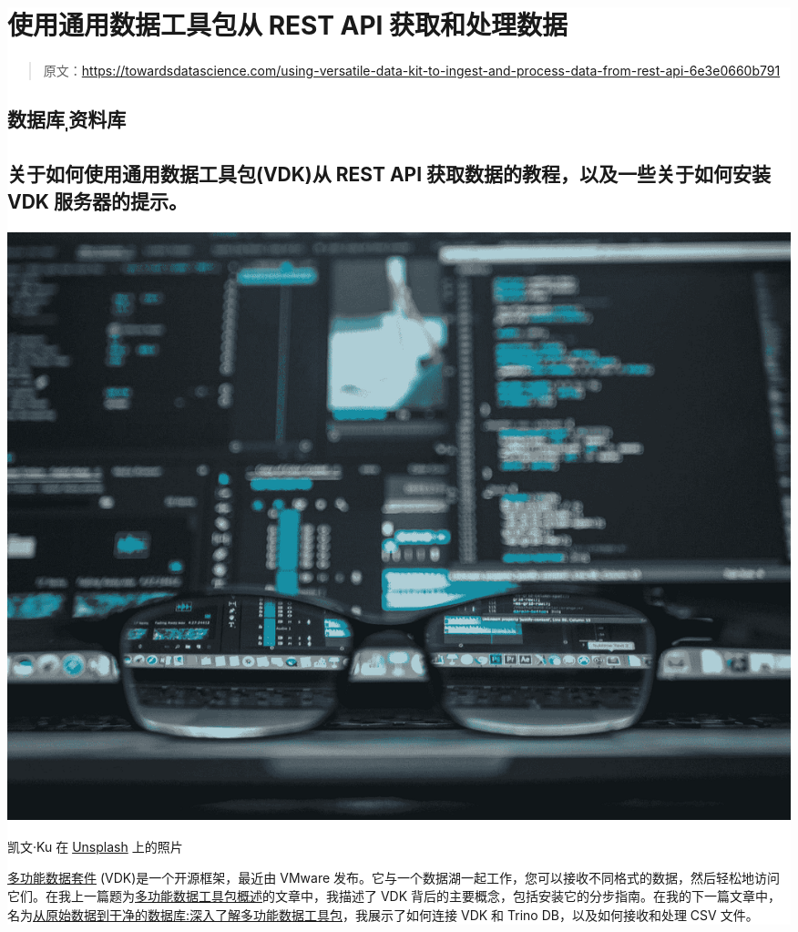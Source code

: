# 使用通用数据工具包从 REST API 获取和处理数据

> 原文：<https://towardsdatascience.com/using-versatile-data-kit-to-ingest-and-process-data-from-rest-api-6e3e0660b791>

## 数据库ˌ资料库

## 关于如何使用通用数据工具包(VDK)从 REST API 获取数据的教程，以及一些关于如何安装 VDK 服务器的提示。

![](img/e1832fa3767f54a3f6666687ee39c81c.png)

凯文·Ku 在 [Unsplash](https://unsplash.com?utm_source=medium&utm_medium=referral) 上的照片

[多功能数据套件](https://github.com/vmware/versatile-data-kit) (VDK)是一个开源框架，最近由 VMware 发布。它与一个数据湖一起工作，您可以接收不同格式的数据，然后轻松地访问它们。在我上一篇题为[多功能数据工具包概述](/an-overview-of-versatile-data-kit-a812cfb26de7)的文章中，我描述了 VDK 背后的主要概念，包括安装它的分步指南。在我的下一篇文章中，名为[从原始数据到干净的数据库:深入了解多功能数据工具包](/from-raw-data-to-a-cleaned-database-a-deep-dive-into-versatile-data-kit-ab5fd992a02e)，我展示了如何连接 VDK 和 Trino DB，以及如何接收和处理 CSV 文件。
